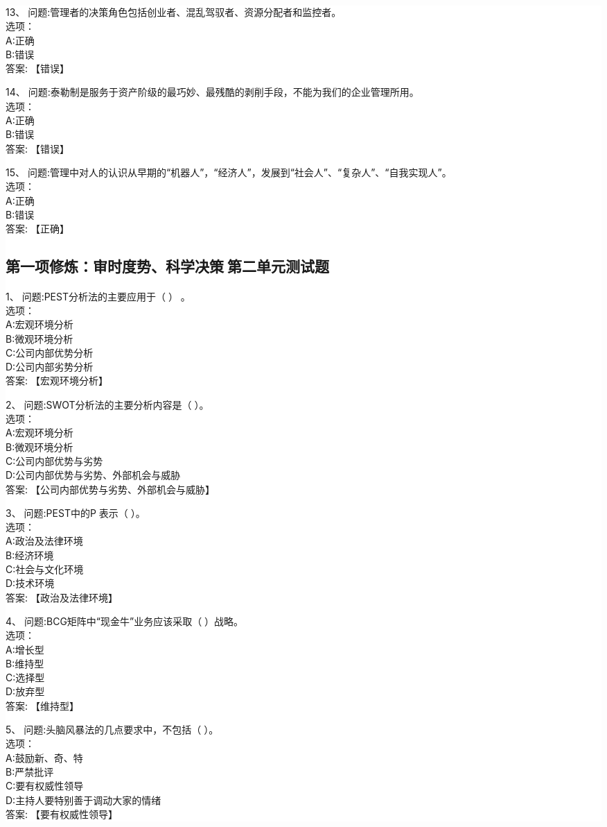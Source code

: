 13、 问题:管理者的决策角色包括创业者、混乱驾驭者、资源分配者和监控者。  
选项：  
A:正确  
B:错误  
答案: 【错误】

14、 问题:泰勒制是服务于资产阶级的最巧妙、最残酷的剥削手段，不能为我们的企业管理所用。  
选项：  
A:正确  
B:错误  
答案: 【错误】

15、 问题:管理中对人的认识从早期的“机器人”，“经济人”，发展到“社会人”、“复杂人”、“自我实现人”。  
选项：  
A:正确  
B:错误  
答案: 【正确】

## 第一项修炼：审时度势、科学决策 第二单元测试题

1、 问题:PEST分析法的主要应用于（ ） 。  
选项：  
A:宏观环境分析  
B:微观环境分析  
C:公司内部优势分析  
D:公司内部劣势分析  
答案: 【宏观环境分析】

2、 问题:SWOT分析法的主要分析内容是（ ）。  
选项：  
A:宏观环境分析  
B:微观环境分析  
C:公司内部优势与劣势  
D:公司内部优势与劣势、外部机会与威胁  
答案: 【公司内部优势与劣势、外部机会与威胁】

3、 问题:PEST中的P 表示（ ）。  
选项：  
A:政治及法律环境  
B:经济环境  
C:社会与文化环境  
D:技术环境  
答案: 【政治及法律环境】

4、 问题:BCG矩阵中“现金牛”业务应该采取（ ）战略。  
选项：  
A:增长型  
B:维持型  
C:选择型  
D:放弃型  
答案: 【维持型】

5、 问题:头脑风暴法的几点要求中，不包括（ ）。  
选项：  
A:鼓励新、奇、特  
B:严禁批评  
C:要有权威性领导  
D:主持人要特别善于调动大家的情绪  
答案: 【要有权威性领导】
